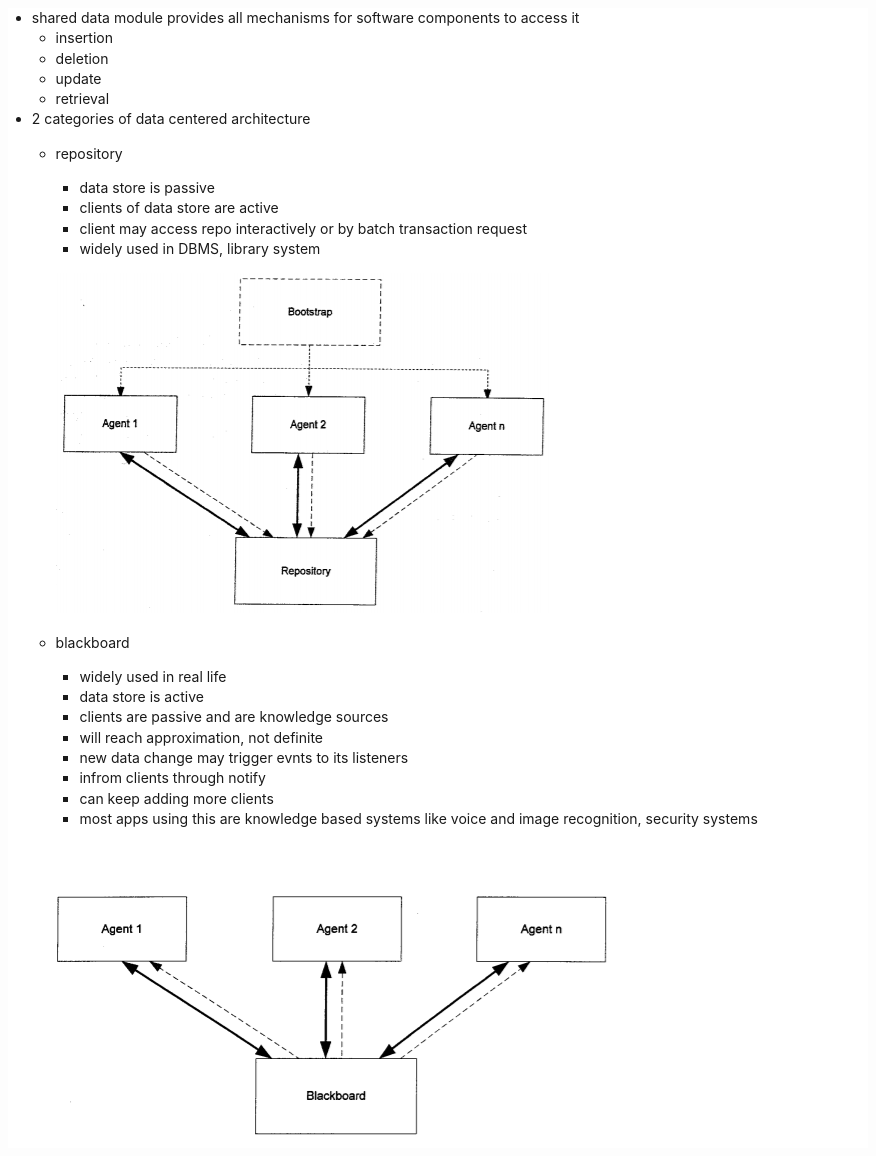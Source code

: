   - shared data module provides all mechanisms for software components to access it
    - insertion
    - deletion
    - update
    - retrieval
- 2 categories of data centered architecture
  - repository
    - data store is passive
    - clients of data store are active
    - client may access repo interactively or by batch transaction request
    - widely used in DBMS, library system

    ![](img/repo.PNG)

  - blackboard
    - widely used in real life
    - data store is active
    - clients are passive and are knowledge sources
    - will reach approximation, not definite
    - new data change may trigger evnts to its listeners
    - infrom clients through notify
    - can keep adding more clients
    - most apps using this are knowledge based systems like voice and image recognition, security systems

    ![](img/blackboard.PNG)
